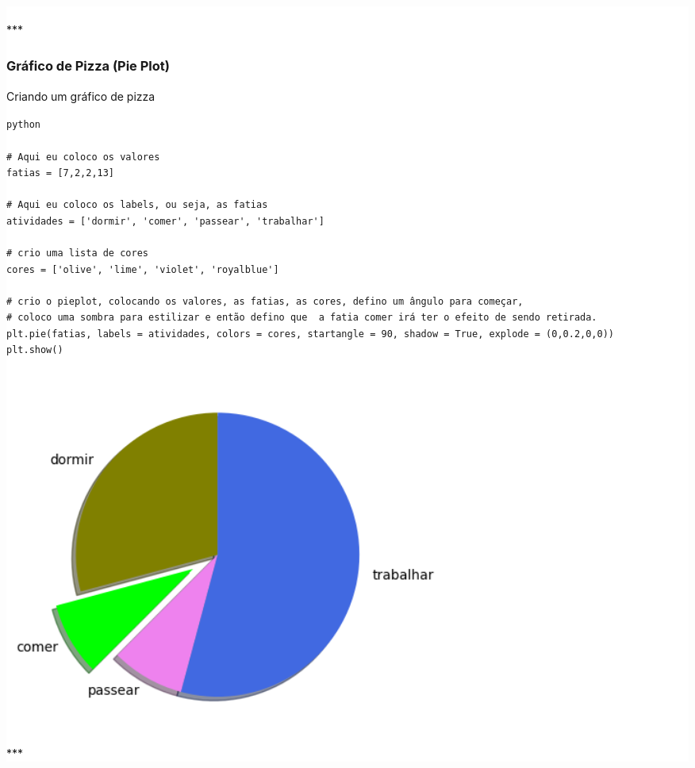     
<br>
***


### Gráfico de Pizza (Pie Plot)

Criando um gráfico de pizza
```
python

# Aqui eu coloco os valores
fatias = [7,2,2,13]

# Aqui eu coloco os labels, ou seja, as fatias
atividades = ['dormir', 'comer', 'passear', 'trabalhar']

# crio uma lista de cores
cores = ['olive', 'lime', 'violet', 'royalblue']

# crio o pieplot, colocando os valores, as fatias, as cores, defino um ângulo para começar, 
# coloco uma sombra para estilizar e então defino que  a fatia comer irá ter o efeito de sendo retirada.
plt.pie(fatias, labels = atividades, colors = cores, startangle = 90, shadow = True, explode = (0,0.2,0,0))
plt.show()
```


<img src="../assets/0730e480-2409-4814-9c1b-c772f2008b49.png" style='width: 550px;'>
    
    
<br>
***

